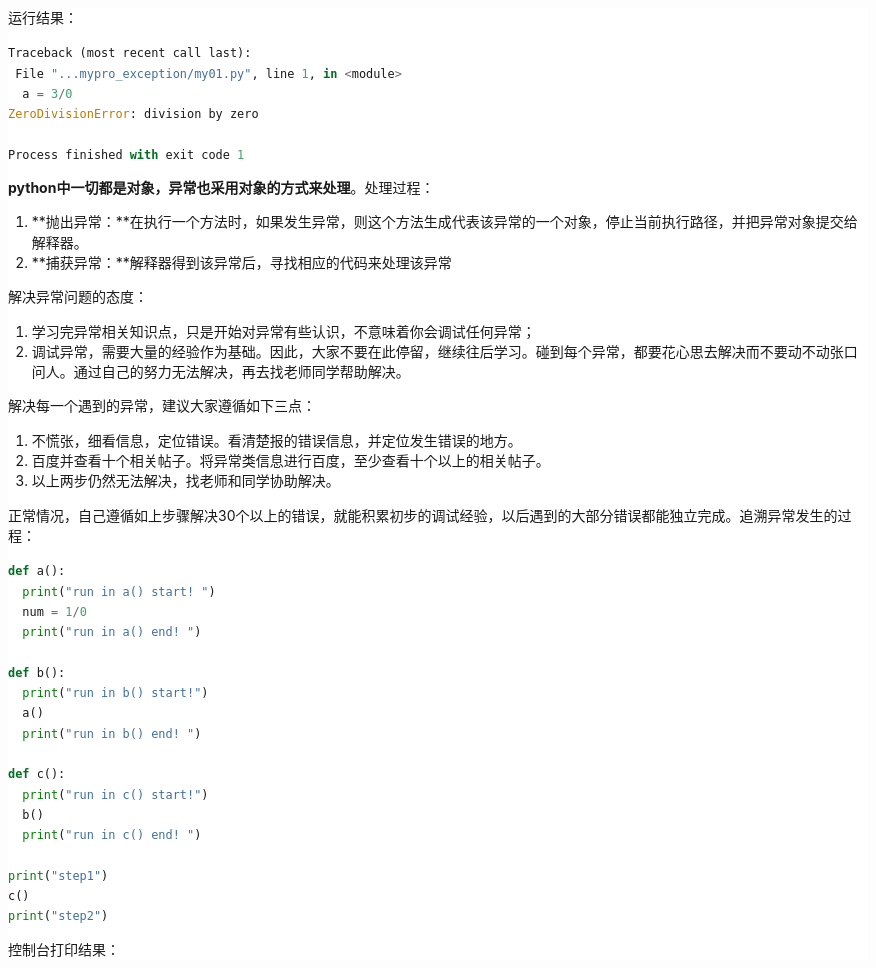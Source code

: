 运行结果：

```python
Traceback (most recent call last):
 File "...mypro_exception/my01.py", line 1, in <module>
  a = 3/0
ZeroDivisionError: division by zero

Process finished with exit code 1
```



**python中一切都是对象，异常也采用对象的方式来处理**。处理过程：

1. **抛出异常：**在执行一个方法时，如果发生异常，则这个方法生成代表该异常的一个对象，停止当前执行路径，并把异常对象提交给解释器。
2. **捕获异常：**解释器得到该异常后，寻找相应的代码来处理该异常



解决异常问题的态度：

1. 学习完异常相关知识点，只是开始对异常有些认识，不意味着你会调试任何异常；
2. 调试异常，需要大量的经验作为基础。因此，大家不要在此停留，继续往后学习。碰到每个异常，都要花心思去解决而不要动不动张口问人。通过自己的努力无法解决，再去找老师同学帮助解决。



解决每一个遇到的异常，建议大家遵循如下三点：

1. 不慌张，细看信息，定位错误。看清楚报的错误信息，并定位发生错误的地方。
2. 百度并查看十个相关帖子。将异常类信息进行百度，至少查看十个以上的相关帖子。
3. 以上两步仍然无法解决，找老师和同学协助解决。



正常情况，自己遵循如上步骤解决30个以上的错误，就能积累初步的调试经验，以后遇到的大部分错误都能独立完成。追溯异常发生的过程：

```python
def a():
  print("run in a() start! ")
  num = 1/0
  print("run in a() end! ")

def b():
  print("run in b() start!")
  a()
  print("run in b() end! ")

def c():
  print("run in c() start!")
  b()
  print("run in c() end! ")

print("step1")
c()
print("step2")
```

控制台打印结果：
